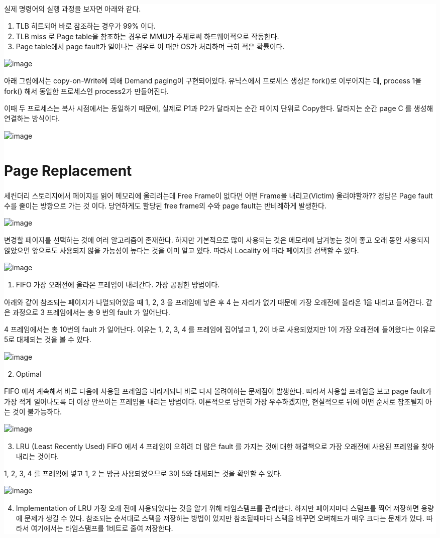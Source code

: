 실제 명령어의 실행 과정을 보자면 아래와 같다.

1. TLB 히트되어 바로 참조하는 경우가 99% 이다.
2. TLB miss 로 Page table을 참조하는 경우로 MMU가 주체로써 하드웨어적으로 작동한다.
3. Page table에서 page fault가 일어나는 경우로 이 때만 OS가 처리하며 극히 적은 확률이다.

<img width="700" alt="image" src="https://user-images.githubusercontent.com/56664567/223028935-09f22d0d-6f4a-47bf-83f7-4b466b75457d.png">


아래 그림에서는 copy-on-Write에 의해 Demand paging이 구현되어있다.
유닉스에서 프로세스 생성은 fork()로 이루어지는 데, process 1을 fork() 해서 동일한 프로세스인 process2가 만들어진다.

이때 두 프로세스는 복사 시점에서는 동일하기 때문에, 실제로 P1과 P2가 달라지는 순간 페이지 단위로 Copy한다. 달라지는 순간 page C 를 생성해 연결하는 방식이다. 

<img width="700" alt="image" src="https://user-images.githubusercontent.com/56664567/223029712-8f2d7439-0d13-4197-a2d8-927f14d9f2e8.png">

# Page Replacement
세컨더리 스토리지에서 페이지를 읽어 메모리에 올리려는데 Free Frame이 없다면 어떤 Frame을 내리고(Victim) 올려야할까?? 정답은 Page fault 수를 줄이는 방향으로 가는 것 이다. 당연하게도 할당된 free frame의 수와 page fault는 반비례하게 발생한다.

<img width="700" alt="image" src="https://user-images.githubusercontent.com/56664567/223054721-bad5ded2-ae4a-4fd0-baa2-dcfd8cb10b66.png">

변경할 페이지를 선택하는 것에 여러 알고리즘이 존재한다. 하지만 기본적으로 많이 사용되는 것은 메모리에 남겨놓는 것이 좋고 오래 동안 사용되지 않았으면 앞으로도 사용되지 않을 가능성이 높다는 것을 이미 알고 있다. 따라서 Locality 에 따라 페이지를 선택할 수 있다.

<img width="700" alt="image" src="https://user-images.githubusercontent.com/56664567/223056334-55eff8af-ee6a-4a54-b8a2-3c617aad16b5.png">


1. FIFO
가장 오래전에 올라온 프레임이 내려간다. 가장 공평한 방법이다.

아래와 같이 참조되는 페이지가 나열되어있을 때 1, 2, 3 을 프레임에 넣은 후 4 는 자리가 없기 때문에 가장 오래전에 올라온 1을 내리고 들어간다. 같은 과정으로 3 프레임에서는 총 9 번의 fault 가 일어난다.

4 프레임에서는 총 10번의 fault 가 일어난다. 이유는 1, 2, 3, 4 를 프레임에 집어넣고 1, 2이 바로 사용되었지만 1이 가장 오래전에 들어왔다는 이유로 5로 대체되는 것을 볼 수 있다.

<img width="700" alt="image" src="https://user-images.githubusercontent.com/56664567/223058789-44bf2a10-eb2b-4149-8b15-0cc40cfccce4.png">

2. Optimal 

 FIFO 에서 계속해서 바로 다음에 사용될 프레임을 내리게되니 바로 다시 올려야하는 문제점이 발생한다. 따라서 사용할 프레임을 보고 page fault가 가장 적게 일어나도록 더 이상 안쓰이는 프레임을 내리는 방법이다. 이론적으로 당연히 가장 우수하겠지만, 현실적으로 뒤에 어떤 순서로 참조될지 아는 것이 불가능하다.

<img width="450" alt="image" src="https://user-images.githubusercontent.com/56664567/223059480-8e75db8f-7b29-4fbc-ac49-e7df23a4cb1a.png">

3. LRU (Least Recently Used)
 FIFO 에서 4 프레임이 오히려 더 많은 fault 를 가지는 것에 대한 해결책으로 가장 오래전에 사용된 프레임을 찾아 내리는 것이다.

1, 2, 3, 4 를 프레임에 넣고 1, 2 는 방금 사용되었으므로 3이 5와 대체되는 것을 확인할 수 있다.

<img width="450" alt="image" src="https://user-images.githubusercontent.com/56664567/223059867-1cea7bc5-5c0a-461c-8b03-be818232d6ab.png">

4. Implementation of LRU 
가장 오래 전에 사용되었다는 것을 알기 위해 타임스탬프를 관리한다. 하지만 페이지마다 스탬프를 찍어 저장하면 용량에 문제가 생길 수 있다. 참조되는 순서대로 스택을 저장하는 방법이 있지만 참조될때마다 스택을 바꾸면 오버헤드가 매우 크다는 문제가 있다. 따라서 여기에서는 타임스탬프를 1비트로 줄여 저장한다.
